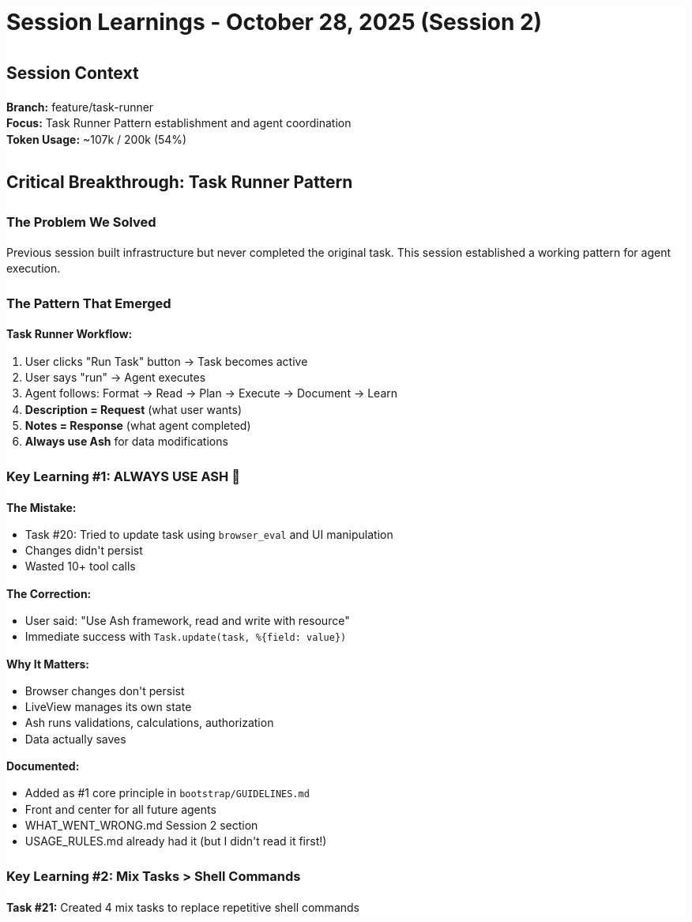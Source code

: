 # Session Learnings - October 28, 2025 (Session 2)

## Session Context

**Branch:** feature/task-runner  
**Focus:** Task Runner Pattern establishment and agent coordination  
**Token Usage:** ~107k / 200k (54%)  

## Critical Breakthrough: Task Runner Pattern

### The Problem We Solved

Previous session built infrastructure but never completed the original task. This session established a working pattern for agent execution.

### The Pattern That Emerged

**Task Runner Workflow:**
1. User clicks "Run Task" button → Task becomes active
2. User says "run" → Agent executes
3. Agent follows: Format → Read → Plan → Execute → Document → Learn
4. **Description = Request** (what user wants)
5. **Notes = Response** (what agent completed)
6. **Always use Ash** for data modifications

### Key Learning #1: ALWAYS USE ASH 🚨

**The Mistake:**
- Task #20: Tried to update task using `browser_eval` and UI manipulation
- Changes didn't persist
- Wasted 10+ tool calls

**The Correction:**
- User said: "Use Ash framework, read and write with resource"
- Immediate success with `Task.update(task, %{field: value})`

**Why It Matters:**
- Browser changes don't persist
- LiveView manages its own state
- Ash runs validations, calculations, authorization
- Data actually saves

**Documented:**
- Added as #1 core principle in `bootstrap/GUIDELINES.md`
- Front and center for all future agents
- WHAT_WENT_WRONG.md Session 2 section
- USAGE_RULES.md already had it (but I didn't read it first!)

### Key Learning #2: Mix Tasks > Shell Commands

**Task #21:** Created 4 mix tasks to replace repetitive shell commands
